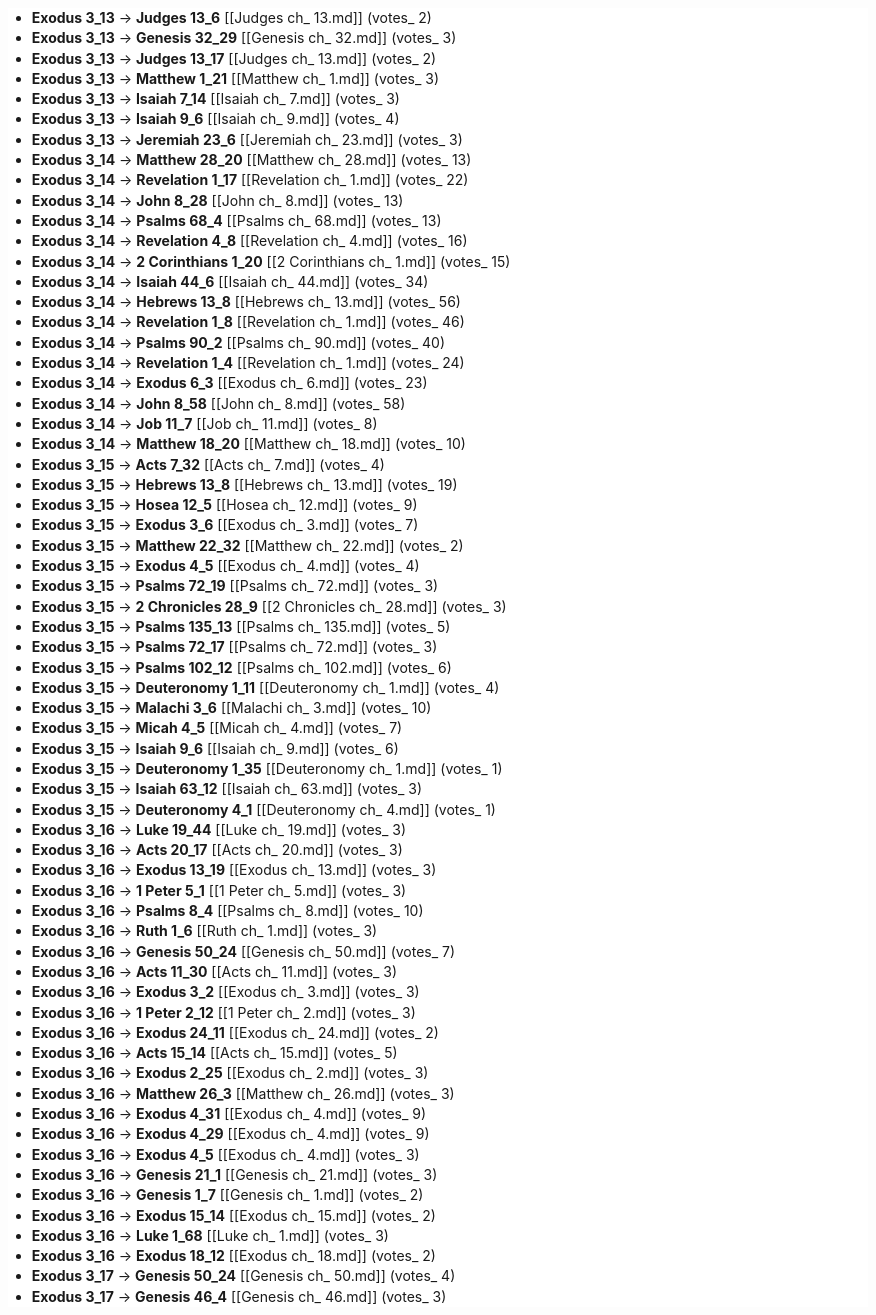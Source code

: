 - **Exodus 3_13** → **Judges 13_6** [[Judges ch_ 13.md]] (votes_ 2)
- **Exodus 3_13** → **Genesis 32_29** [[Genesis ch_ 32.md]] (votes_ 3)
- **Exodus 3_13** → **Judges 13_17** [[Judges ch_ 13.md]] (votes_ 2)
- **Exodus 3_13** → **Matthew 1_21** [[Matthew ch_ 1.md]] (votes_ 3)
- **Exodus 3_13** → **Isaiah 7_14** [[Isaiah ch_ 7.md]] (votes_ 3)
- **Exodus 3_13** → **Isaiah 9_6** [[Isaiah ch_ 9.md]] (votes_ 4)
- **Exodus 3_13** → **Jeremiah 23_6** [[Jeremiah ch_ 23.md]] (votes_ 3)
- **Exodus 3_14** → **Matthew 28_20** [[Matthew ch_ 28.md]] (votes_ 13)
- **Exodus 3_14** → **Revelation 1_17** [[Revelation ch_ 1.md]] (votes_ 22)
- **Exodus 3_14** → **John 8_28** [[John ch_ 8.md]] (votes_ 13)
- **Exodus 3_14** → **Psalms 68_4** [[Psalms ch_ 68.md]] (votes_ 13)
- **Exodus 3_14** → **Revelation 4_8** [[Revelation ch_ 4.md]] (votes_ 16)
- **Exodus 3_14** → **2 Corinthians 1_20** [[2 Corinthians ch_ 1.md]] (votes_ 15)
- **Exodus 3_14** → **Isaiah 44_6** [[Isaiah ch_ 44.md]] (votes_ 34)
- **Exodus 3_14** → **Hebrews 13_8** [[Hebrews ch_ 13.md]] (votes_ 56)
- **Exodus 3_14** → **Revelation 1_8** [[Revelation ch_ 1.md]] (votes_ 46)
- **Exodus 3_14** → **Psalms 90_2** [[Psalms ch_ 90.md]] (votes_ 40)
- **Exodus 3_14** → **Revelation 1_4** [[Revelation ch_ 1.md]] (votes_ 24)
- **Exodus 3_14** → **Exodus 6_3** [[Exodus ch_ 6.md]] (votes_ 23)
- **Exodus 3_14** → **John 8_58** [[John ch_ 8.md]] (votes_ 58)
- **Exodus 3_14** → **Job 11_7** [[Job ch_ 11.md]] (votes_ 8)
- **Exodus 3_14** → **Matthew 18_20** [[Matthew ch_ 18.md]] (votes_ 10)
- **Exodus 3_15** → **Acts 7_32** [[Acts ch_ 7.md]] (votes_ 4)
- **Exodus 3_15** → **Hebrews 13_8** [[Hebrews ch_ 13.md]] (votes_ 19)
- **Exodus 3_15** → **Hosea 12_5** [[Hosea ch_ 12.md]] (votes_ 9)
- **Exodus 3_15** → **Exodus 3_6** [[Exodus ch_ 3.md]] (votes_ 7)
- **Exodus 3_15** → **Matthew 22_32** [[Matthew ch_ 22.md]] (votes_ 2)
- **Exodus 3_15** → **Exodus 4_5** [[Exodus ch_ 4.md]] (votes_ 4)
- **Exodus 3_15** → **Psalms 72_19** [[Psalms ch_ 72.md]] (votes_ 3)
- **Exodus 3_15** → **2 Chronicles 28_9** [[2 Chronicles ch_ 28.md]] (votes_ 3)
- **Exodus 3_15** → **Psalms 135_13** [[Psalms ch_ 135.md]] (votes_ 5)
- **Exodus 3_15** → **Psalms 72_17** [[Psalms ch_ 72.md]] (votes_ 3)
- **Exodus 3_15** → **Psalms 102_12** [[Psalms ch_ 102.md]] (votes_ 6)
- **Exodus 3_15** → **Deuteronomy 1_11** [[Deuteronomy ch_ 1.md]] (votes_ 4)
- **Exodus 3_15** → **Malachi 3_6** [[Malachi ch_ 3.md]] (votes_ 10)
- **Exodus 3_15** → **Micah 4_5** [[Micah ch_ 4.md]] (votes_ 7)
- **Exodus 3_15** → **Isaiah 9_6** [[Isaiah ch_ 9.md]] (votes_ 6)
- **Exodus 3_15** → **Deuteronomy 1_35** [[Deuteronomy ch_ 1.md]] (votes_ 1)
- **Exodus 3_15** → **Isaiah 63_12** [[Isaiah ch_ 63.md]] (votes_ 3)
- **Exodus 3_15** → **Deuteronomy 4_1** [[Deuteronomy ch_ 4.md]] (votes_ 1)
- **Exodus 3_16** → **Luke 19_44** [[Luke ch_ 19.md]] (votes_ 3)
- **Exodus 3_16** → **Acts 20_17** [[Acts ch_ 20.md]] (votes_ 3)
- **Exodus 3_16** → **Exodus 13_19** [[Exodus ch_ 13.md]] (votes_ 3)
- **Exodus 3_16** → **1 Peter 5_1** [[1 Peter ch_ 5.md]] (votes_ 3)
- **Exodus 3_16** → **Psalms 8_4** [[Psalms ch_ 8.md]] (votes_ 10)
- **Exodus 3_16** → **Ruth 1_6** [[Ruth ch_ 1.md]] (votes_ 3)
- **Exodus 3_16** → **Genesis 50_24** [[Genesis ch_ 50.md]] (votes_ 7)
- **Exodus 3_16** → **Acts 11_30** [[Acts ch_ 11.md]] (votes_ 3)
- **Exodus 3_16** → **Exodus 3_2** [[Exodus ch_ 3.md]] (votes_ 3)
- **Exodus 3_16** → **1 Peter 2_12** [[1 Peter ch_ 2.md]] (votes_ 3)
- **Exodus 3_16** → **Exodus 24_11** [[Exodus ch_ 24.md]] (votes_ 2)
- **Exodus 3_16** → **Acts 15_14** [[Acts ch_ 15.md]] (votes_ 5)
- **Exodus 3_16** → **Exodus 2_25** [[Exodus ch_ 2.md]] (votes_ 3)
- **Exodus 3_16** → **Matthew 26_3** [[Matthew ch_ 26.md]] (votes_ 3)
- **Exodus 3_16** → **Exodus 4_31** [[Exodus ch_ 4.md]] (votes_ 9)
- **Exodus 3_16** → **Exodus 4_29** [[Exodus ch_ 4.md]] (votes_ 9)
- **Exodus 3_16** → **Exodus 4_5** [[Exodus ch_ 4.md]] (votes_ 3)
- **Exodus 3_16** → **Genesis 21_1** [[Genesis ch_ 21.md]] (votes_ 3)
- **Exodus 3_16** → **Genesis 1_7** [[Genesis ch_ 1.md]] (votes_ 2)
- **Exodus 3_16** → **Exodus 15_14** [[Exodus ch_ 15.md]] (votes_ 2)
- **Exodus 3_16** → **Luke 1_68** [[Luke ch_ 1.md]] (votes_ 3)
- **Exodus 3_16** → **Exodus 18_12** [[Exodus ch_ 18.md]] (votes_ 2)
- **Exodus 3_17** → **Genesis 50_24** [[Genesis ch_ 50.md]] (votes_ 4)
- **Exodus 3_17** → **Genesis 46_4** [[Genesis ch_ 46.md]] (votes_ 3)